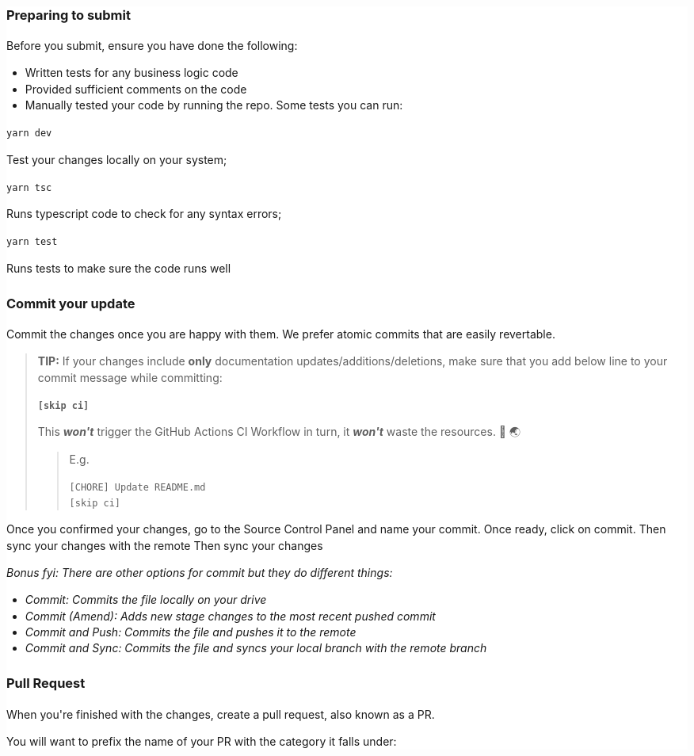 ### Preparing to submit

Before you submit, ensure you have done the following:

- Written tests for any business logic code
- Provided sufficient comments on the code
- Manually tested your code by running the repo.
  Some tests you can run:

`yarn dev`

Test your changes locally on your system;

`yarn tsc`

Runs typescript code to check for any syntax errors;

`yarn test`

Runs tests to make sure the code runs well

### Commit your update

Commit the changes once you are happy with them. We prefer atomic commits that are easily revertable.

> **TIP:** If your changes include **only** documentation updates/additions/deletions,
> make sure that you add below line to your commit message while committing:
>
> **`[skip ci]`**
>
> This **_won't_** trigger the GitHub Actions CI Workflow in turn, it **_won't_** waste the resources. 🤗 🌏
>
> > E.g.
> >
> > ```
> > [CHORE] Update README.md
> > [skip ci]
> > ```

Once you confirmed your changes, go to the Source Control Panel and name your commit. Once ready, click on commit. Then sync your changes with the remote
Then sync your changes

_Bonus fyi: There are other options for commit but they do different things:_

- _Commit: Commits the file locally on your drive_
- _Commit (Amend): Adds new stage changes to the most recent pushed commit_
- _Commit and Push: Commits the file and pushes it to the remote_
- _Commit and Sync: Commits the file and syncs your local branch with the remote branch_

### Pull Request

When you're finished with the changes, create a pull request, also known as a PR.

You will want to prefix the name of your PR with the category it falls under:
